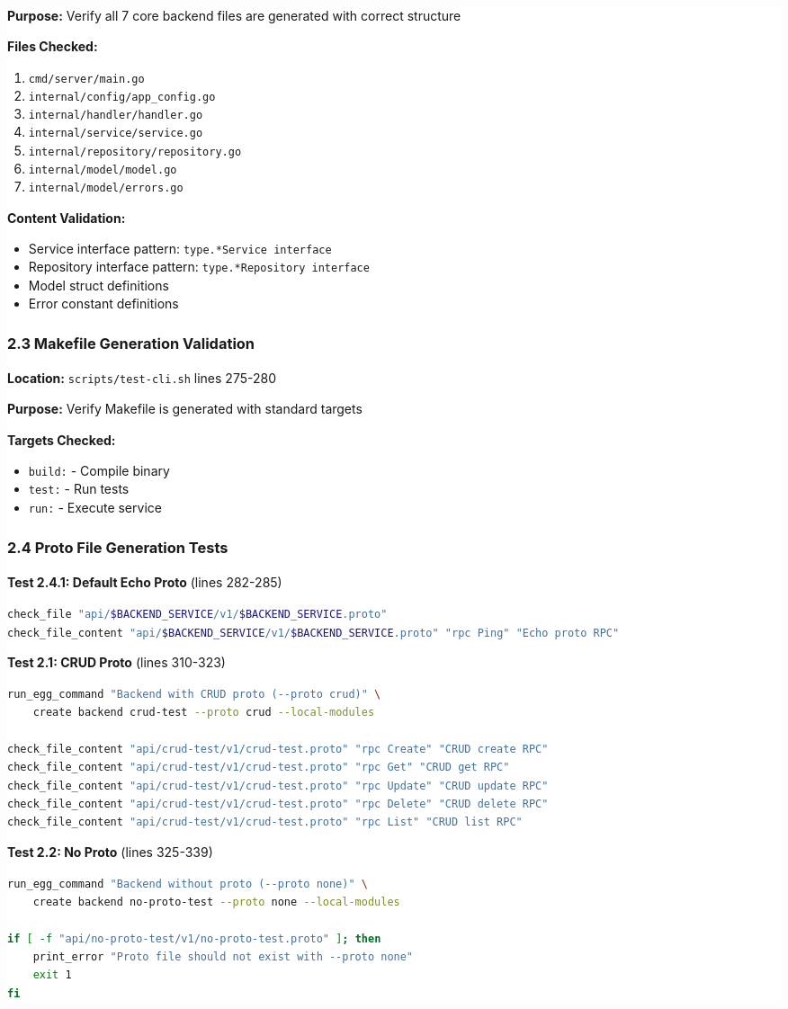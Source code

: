 **Purpose:** Verify all 7 core backend files are generated with correct structure

**Files Checked:**
1. `cmd/server/main.go`
2. `internal/config/app_config.go`
3. `internal/handler/handler.go`
4. `internal/service/service.go`
5. `internal/repository/repository.go`
6. `internal/model/model.go`
7. `internal/model/errors.go`

**Content Validation:**
- Service interface pattern: `type.*Service interface`
- Repository interface pattern: `type.*Repository interface`
- Model struct definitions
- Error constant definitions

### 2.3 Makefile Generation Validation

**Location:** `scripts/test-cli.sh` lines 275-280

**Purpose:** Verify Makefile is generated with standard targets

**Targets Checked:**
- `build:` - Compile binary
- `test:` - Run tests
- `run:` - Execute service

### 2.4 Proto File Generation Tests

**Test 2.4.1: Default Echo Proto** (lines 282-285)
```bash
check_file "api/$BACKEND_SERVICE/v1/$BACKEND_SERVICE.proto"
check_file_content "api/$BACKEND_SERVICE/v1/$BACKEND_SERVICE.proto" "rpc Ping" "Echo proto RPC"
```

**Test 2.1: CRUD Proto** (lines 310-323)
```bash
run_egg_command "Backend with CRUD proto (--proto crud)" \
    create backend crud-test --proto crud --local-modules

check_file_content "api/crud-test/v1/crud-test.proto" "rpc Create" "CRUD create RPC"
check_file_content "api/crud-test/v1/crud-test.proto" "rpc Get" "CRUD get RPC"
check_file_content "api/crud-test/v1/crud-test.proto" "rpc Update" "CRUD update RPC"
check_file_content "api/crud-test/v1/crud-test.proto" "rpc Delete" "CRUD delete RPC"
check_file_content "api/crud-test/v1/crud-test.proto" "rpc List" "CRUD list RPC"
```

**Test 2.2: No Proto** (lines 325-339)
```bash
run_egg_command "Backend without proto (--proto none)" \
    create backend no-proto-test --proto none --local-modules

if [ -f "api/no-proto-test/v1/no-proto-test.proto" ]; then
    print_error "Proto file should not exist with --proto none"
    exit 1
fi
```
